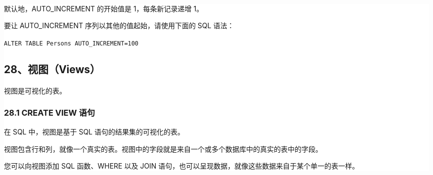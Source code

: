 默认地，AUTO_INCREMENT 的开始值是 1，每条新记录递增 1。

要让 AUTO_INCREMENT 序列以其他的值起始，请使用下面的 SQL 语法：

```mysql
ALTER TABLE Persons AUTO_INCREMENT=100
```



## 28、视图（Views）

视图是可视化的表。

### 28.1 CREATE VIEW 语句

在 SQL 中，视图是基于 SQL 语句的结果集的可视化的表。

视图包含行和列，就像一个真实的表。视图中的字段就是来自一个或多个数据库中的真实的表中的字段。

您可以向视图添加 SQL 函数、WHERE 以及 JOIN 语句，也可以呈现数据，就像这些数据来自于某个单一的表一样。





















































